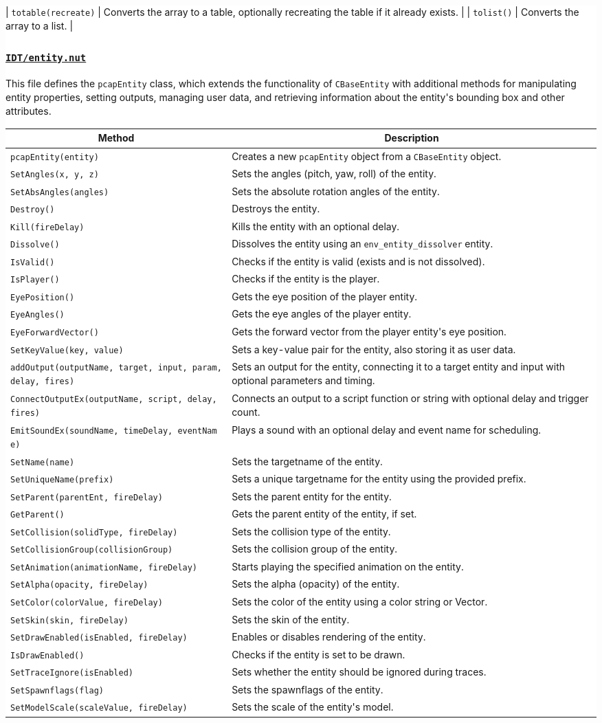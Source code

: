 | `totable(recreate)` | Converts the array to a table, optionally recreating the table if it already exists. |
| `tolist()` | Converts the array to a list. |

### [`IDT/entity.nut`](SRC/IDT/entity.nut)

This file defines the `pcapEntity` class, which extends the functionality of `CBaseEntity` with additional methods for manipulating entity properties, setting outputs, managing user data, and retrieving information about the entity's bounding box and other attributes.

| Method | Description |
| ---------------------------------- | --------------------------------------------------------------------------------------------------------------------- |
| `pcapEntity(entity)` | Creates a new `pcapEntity` object from a `CBaseEntity` object. |
| `SetAngles(x, y, z)` | Sets the angles (pitch, yaw, roll) of the entity. |
| `SetAbsAngles(angles)` | Sets the absolute rotation angles of the entity. |
| `Destroy()` | Destroys the entity. |
| `Kill(fireDelay)` | Kills the entity with an optional delay. |
| `Dissolve()` | Dissolves the entity using an `env_entity_dissolver` entity. |
| `IsValid()` | Checks if the entity is valid (exists and is not dissolved). |
| `IsPlayer()` | Checks if the entity is the player. |
| `EyePosition()` | Gets the eye position of the player entity. |
| `EyeAngles()` | Gets the eye angles of the player entity. |
| `EyeForwardVector()` | Gets the forward vector from the player entity's eye position. |
| `SetKeyValue(key, value)` | Sets a key-value pair for the entity, also storing it as user data. |
| `addOutput(outputName, target, input, param, delay, fires)` | Sets an output for the entity, connecting it to a target entity and input with optional parameters and timing. |
| `ConnectOutputEx(outputName, script, delay, fires)` | Connects an output to a script function or string with optional delay and trigger count. |
| `EmitSoundEx(soundName, timeDelay, eventName)`| Plays a sound with an optional delay and event name for scheduling. |
| `SetName(name)` | Sets the targetname of the entity. |
| `SetUniqueName(prefix)` | Sets a unique targetname for the entity using the provided prefix. |
| `SetParent(parentEnt, fireDelay)` | Sets the parent entity for the entity. |
| `GetParent()` | Gets the parent entity of the entity, if set. |
| `SetCollision(solidType, fireDelay)` | Sets the collision type of the entity. |
| `SetCollisionGroup(collisionGroup)` | Sets the collision group of the entity. |
| `SetAnimation(animationName, fireDelay)` | Starts playing the specified animation on the entity. |
| `SetAlpha(opacity, fireDelay)` | Sets the alpha (opacity) of the entity. |
| `SetColor(colorValue, fireDelay)` | Sets the color of the entity using a color string or Vector. |
| `SetSkin(skin, fireDelay)` | Sets the skin of the entity. |
| `SetDrawEnabled(isEnabled, fireDelay)`| Enables or disables rendering of the entity. |
| `IsDrawEnabled()` | Checks if the entity is set to be drawn. |
| `SetTraceIgnore(isEnabled)` | Sets whether the entity should be ignored during traces. |
| `SetSpawnflags(flag)` | Sets the spawnflags of the entity. |
| `SetModelScale(scaleValue, fireDelay)` | Sets the scale of the entity's model. |
